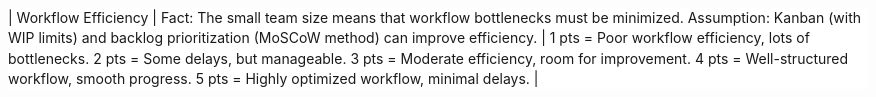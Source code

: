 | Workflow Efficiency | Fact: The small team size means that workflow bottlenecks must be minimized. Assumption: Kanban (with WIP limits) and backlog prioritization (MoSCoW method) can improve efficiency. | 1 pts = Poor workflow efficiency, lots of bottlenecks. 2 pts = Some delays, but manageable. 3 pts = Moderate efficiency, room for improvement. 4 pts = Well-structured workflow, smooth progress. 5 pts = Highly optimized workflow, minimal delays. |